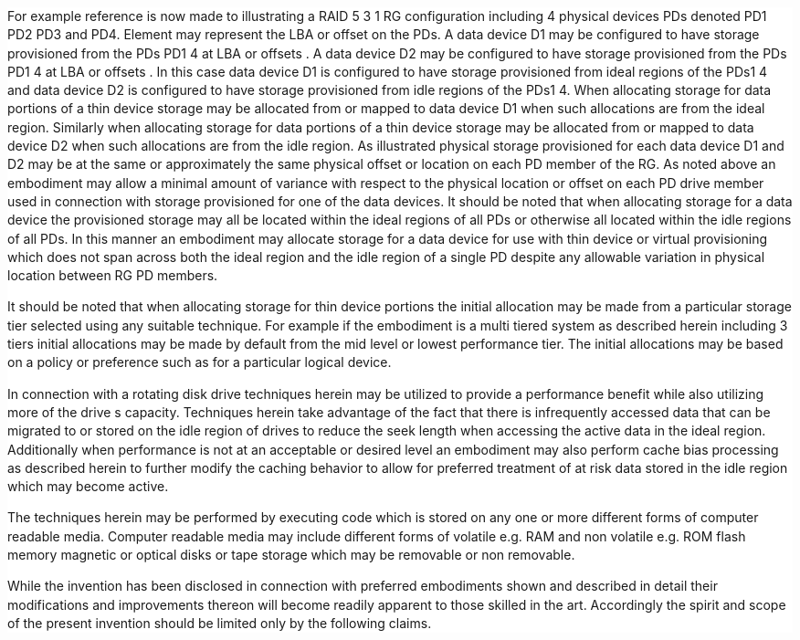 For example reference is now made to illustrating a RAID 5 3 1 RG configuration including 4 physical devices PDs denoted PD1 PD2 PD3 and PD4. Element may represent the LBA or offset on the PDs. A data device D1 may be configured to have storage provisioned from the PDs PD1 4 at LBA or offsets . A data device D2 may be configured to have storage provisioned from the PDs PD1 4 at LBA or offsets . In this case data device D1 is configured to have storage provisioned from ideal regions of the PDs1 4 and data device D2 is configured to have storage provisioned from idle regions of the PDs1 4. When allocating storage for data portions of a thin device storage may be allocated from or mapped to data device D1 when such allocations are from the ideal region. Similarly when allocating storage for data portions of a thin device storage may be allocated from or mapped to data device D2 when such allocations are from the idle region. As illustrated physical storage provisioned for each data device D1 and D2 may be at the same or approximately the same physical offset or location on each PD member of the RG. As noted above an embodiment may allow a minimal amount of variance with respect to the physical location or offset on each PD drive member used in connection with storage provisioned for one of the data devices. It should be noted that when allocating storage for a data device the provisioned storage may all be located within the ideal regions of all PDs or otherwise all located within the idle regions of all PDs. In this manner an embodiment may allocate storage for a data device for use with thin device or virtual provisioning which does not span across both the ideal region and the idle region of a single PD despite any allowable variation in physical location between RG PD members.

It should be noted that when allocating storage for thin device portions the initial allocation may be made from a particular storage tier selected using any suitable technique. For example if the embodiment is a multi tiered system as described herein including 3 tiers initial allocations may be made by default from the mid level or lowest performance tier. The initial allocations may be based on a policy or preference such as for a particular logical device.

In connection with a rotating disk drive techniques herein may be utilized to provide a performance benefit while also utilizing more of the drive s capacity. Techniques herein take advantage of the fact that there is infrequently accessed data that can be migrated to or stored on the idle region of drives to reduce the seek length when accessing the active data in the ideal region. Additionally when performance is not at an acceptable or desired level an embodiment may also perform cache bias processing as described herein to further modify the caching behavior to allow for preferred treatment of at risk data stored in the idle region which may become active.

The techniques herein may be performed by executing code which is stored on any one or more different forms of computer readable media. Computer readable media may include different forms of volatile e.g. RAM and non volatile e.g. ROM flash memory magnetic or optical disks or tape storage which may be removable or non removable.

While the invention has been disclosed in connection with preferred embodiments shown and described in detail their modifications and improvements thereon will become readily apparent to those skilled in the art. Accordingly the spirit and scope of the present invention should be limited only by the following claims.


